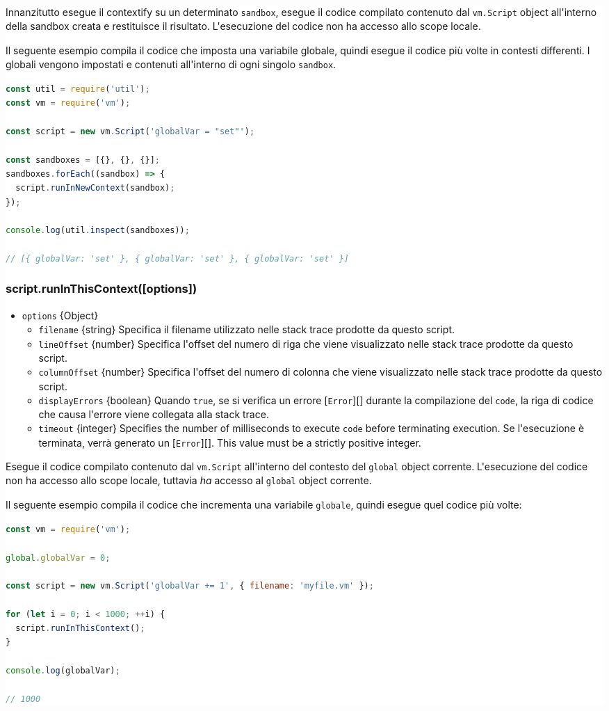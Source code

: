 Innanzitutto esegue il contextify su un determinato `sandbox`, esegue il codice compilato contenuto dal `vm.Script` object all'interno della sandbox creata e restituisce il risultato. L'esecuzione del codice non ha accesso allo scope locale.

Il seguente esempio compila il codice che imposta una variabile globale, quindi esegue il codice più volte in contesti differenti. I globali vengono impostati e contenuti all'interno di ogni singolo `sandbox`.

```js
const util = require('util');
const vm = require('vm');

const script = new vm.Script('globalVar = "set"');

const sandboxes = [{}, {}, {}];
sandboxes.forEach((sandbox) => {
  script.runInNewContext(sandbox);
});

console.log(util.inspect(sandboxes));

// [{ globalVar: 'set' }, { globalVar: 'set' }, { globalVar: 'set' }]
```

### script.runInThisContext([options])


* `options` {Object}
  * `filename` {string} Specifica il filename utilizzato nelle stack trace prodotte da questo script.
  * `lineOffset` {number} Specifica l'offset del numero di riga che viene visualizzato nelle stack trace prodotte da questo script.
  * `columnOffset` {number} Specifica l'offset del numero di colonna che viene visualizzato nelle stack trace prodotte da questo script.
  * `displayErrors` {boolean} Quando `true`, se si verifica un errore [`Error`][] durante la compilazione del `code`, la riga di codice che causa l'errore viene collegata alla stack trace.
  * `timeout` {integer} Specifies the number of milliseconds to execute `code` before terminating execution. Se l'esecuzione è terminata, verrà generato un [`Error`][]. This value must be a strictly positive integer.

Esegue il codice compilato contenuto dal `vm.Script` all'interno del contesto del `global` object corrente. L'esecuzione del codice non ha accesso allo scope locale, tuttavia *ha* accesso al `global` object corrente.

Il seguente esempio compila il codice che incrementa una variabile `globale`, quindi esegue quel codice più volte:

```js
const vm = require('vm');

global.globalVar = 0;

const script = new vm.Script('globalVar += 1', { filename: 'myfile.vm' });

for (let i = 0; i < 1000; ++i) {
  script.runInThisContext();
}

console.log(globalVar);

// 1000
```
